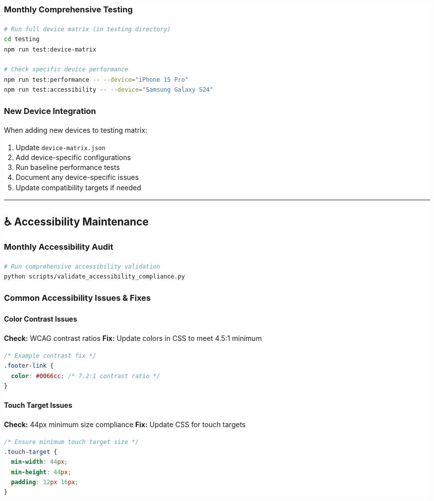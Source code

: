 ### Monthly Comprehensive Testing
```bash
# Run full device matrix (in testing directory)
cd testing
npm run test:device-matrix

# Check specific device performance
npm run test:performance -- --device="iPhone 15 Pro"
npm run test:accessibility -- --device="Samsung Galaxy S24"
```

### New Device Integration
When adding new devices to testing matrix:
1. Update `device-matrix.json`
2. Add device-specific configurations
3. Run baseline performance tests
4. Document any device-specific issues
5. Update compatibility targets if needed

---

## ♿ Accessibility Maintenance

### Monthly Accessibility Audit
```bash
# Run comprehensive accessibility validation
python scripts/validate_accessibility_compliance.py
```

### Common Accessibility Issues & Fixes

#### Color Contrast Issues
**Check:** WCAG contrast ratios
**Fix:** Update colors in CSS to meet 4.5:1 minimum
```css
/* Example contrast fix */
.footer-link {
  color: #0066cc; /* 7.2:1 contrast ratio */
}
```

#### Touch Target Issues
**Check:** 44px minimum size compliance
**Fix:** Update CSS for touch targets
```css
/* Ensure minimum touch target size */
.touch-target {
  min-width: 44px;
  min-height: 44px;
  padding: 12px 16px;
}
```
